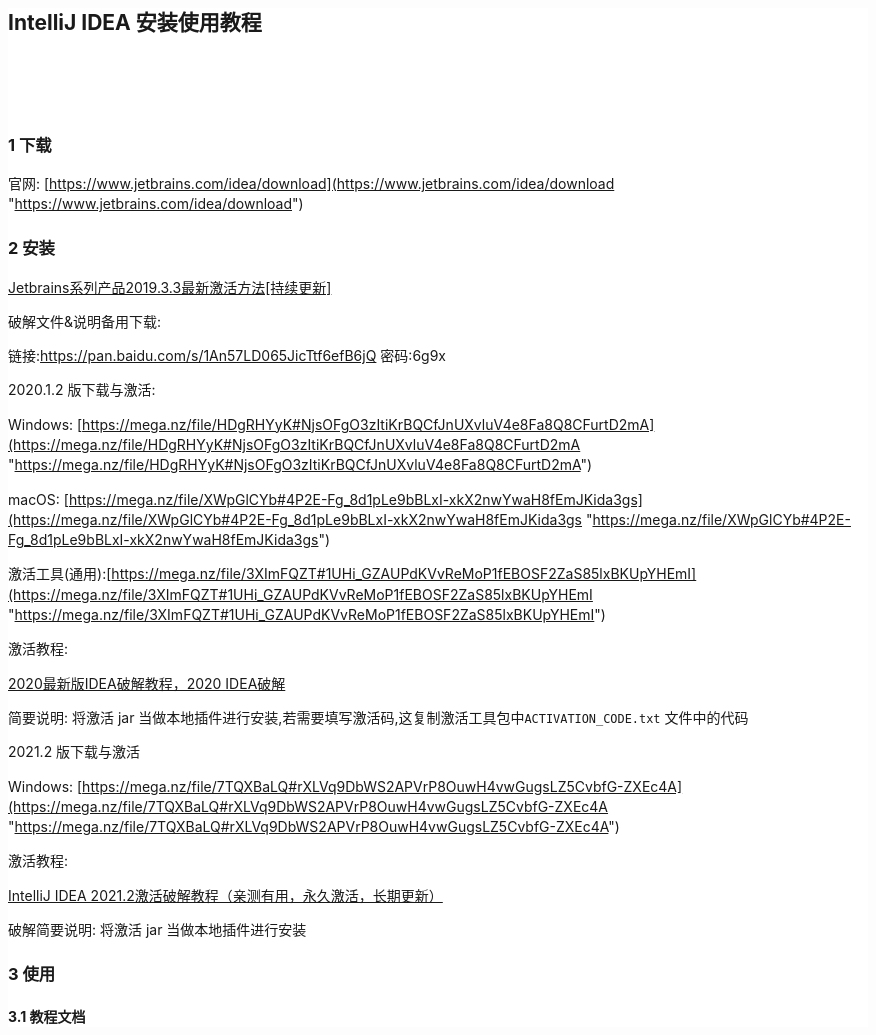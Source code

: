 ## IntelliJ IDEA 安装使用教程  

​    

​    

### 1 下载  

官网: [https://www.jetbrains.com/idea/download](https://www.jetbrains.com/idea/download "https://www.jetbrains.com/idea/download")  

### 2 安装  

[Jetbrains系列产品2019.3.3最新激活方法[持续更新]](https://zhile.io/2018/08/25/jetbrains-license-server-crack.html "https://zhile.io/2018/08/25/jetbrains-license-server-crack.html")  

破解文件&说明备用下载:  

链接:https://pan.baidu.com/s/1An57LD065JicTtf6efB6jQ  密码:6g9x  

2020.1.2 版下载与激活:  

Windows: [https://mega.nz/file/HDgRHYyK#NjsOFgO3zItiKrBQCfJnUXvluV4e8Fa8Q8CFurtD2mA](https://mega.nz/file/HDgRHYyK#NjsOFgO3zItiKrBQCfJnUXvluV4e8Fa8Q8CFurtD2mA "https://mega.nz/file/HDgRHYyK#NjsOFgO3zItiKrBQCfJnUXvluV4e8Fa8Q8CFurtD2mA")  

macOS: [https://mega.nz/file/XWpGlCYb#4P2E-Fg_8d1pLe9bBLxI-xkX2nwYwaH8fEmJKida3gs](https://mega.nz/file/XWpGlCYb#4P2E-Fg_8d1pLe9bBLxI-xkX2nwYwaH8fEmJKida3gs "https://mega.nz/file/XWpGlCYb#4P2E-Fg_8d1pLe9bBLxI-xkX2nwYwaH8fEmJKida3gs")  

激活工具(通用):[https://mega.nz/file/3XImFQZT#1UHi_GZAUPdKVvReMoP1fEBOSF2ZaS85lxBKUpYHEmI](https://mega.nz/file/3XImFQZT#1UHi_GZAUPdKVvReMoP1fEBOSF2ZaS85lxBKUpYHEmI "https://mega.nz/file/3XImFQZT#1UHi_GZAUPdKVvReMoP1fEBOSF2ZaS85lxBKUpYHEmI")  

激活教程:  

[2020最新版IDEA破解教程，2020 IDEA破解](https://juejin.im/post/5e9fd3cb6fb9a03c880f5f4e "https://juejin.im/post/5e9fd3cb6fb9a03c880f5f4e")  

简要说明: 将激活 jar 当做本地插件进行安装,若需要填写激活码,这复制激活工具包中`ACTIVATION_CODE.txt` 文件中的代码      

2021.2 版下载与激活  

Windows: [https://mega.nz/file/7TQXBaLQ#rXLVq9DbWS2APVrP8OuwH4vwGugsLZ5CvbfG-ZXEc4A](https://mega.nz/file/7TQXBaLQ#rXLVq9DbWS2APVrP8OuwH4vwGugsLZ5CvbfG-ZXEc4A "https://mega.nz/file/7TQXBaLQ#rXLVq9DbWS2APVrP8OuwH4vwGugsLZ5CvbfG-ZXEc4A")  

激活教程:  

[IntelliJ IDEA 2021.2激活破解教程（亲测有用，永久激活，长期更新）](https://www.exception.site/essay/how-to-free-use-intellij-idea-2019-3 "https://www.exception.site/essay/how-to-free-use-intellij-idea-2019-3")  

破解简要说明: 将激活 jar 当做本地插件进行安装  

### 3 使用  

#### 3.1 教程文档  
